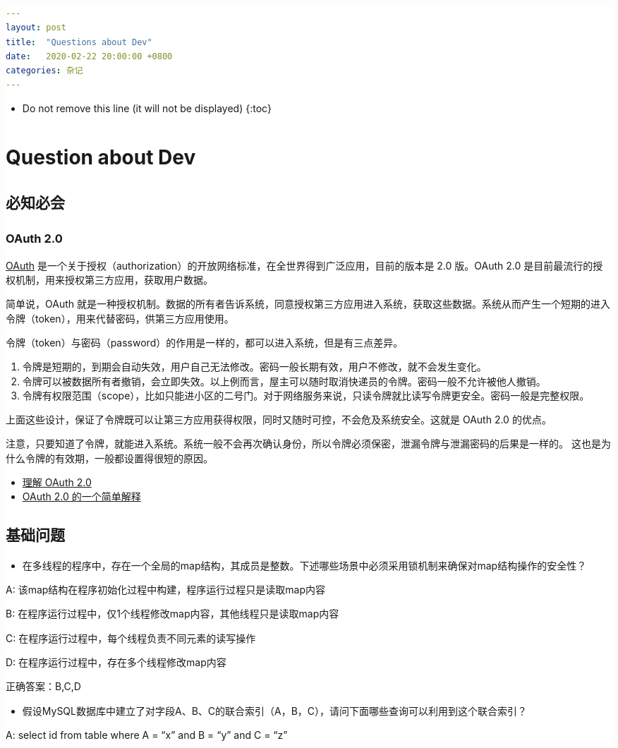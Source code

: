```yaml
---
layout: post
title:  "Questions about Dev"
date:   2020-02-22 20:00:00 +0800
categories: 杂记
---
```


* Do not remove this line (it will not be displayed)
{:toc}

# Question about Dev

## 必知必会

### OAuth 2.0

[OAuth](https://en.wikipedia.org/wiki/OAuth) 是一个关于授权（authorization）的开放网络标准，在全世界得到广泛应用，目前的版本是 2.0 版。OAuth 2.0 是目前最流行的授权机制，用来授权第三方应用，获取用户数据。

简单说，OAuth 就是一种授权机制。数据的所有者告诉系统，同意授权第三方应用进入系统，获取这些数据。系统从而产生一个短期的进入令牌（token），用来代替密码，供第三方应用使用。

令牌（token）与密码（password）的作用是一样的，都可以进入系统，但是有三点差异。

1. 令牌是短期的，到期会自动失效，用户自己无法修改。密码一般长期有效，用户不修改，就不会发生变化。
2. 令牌可以被数据所有者撤销，会立即失效。以上例而言，屋主可以随时取消快递员的令牌。密码一般不允许被他人撤销。
3. 令牌有权限范围（scope），比如只能进小区的二号门。对于网络服务来说，只读令牌就比读写令牌更安全。密码一般是完整权限。

上面这些设计，保证了令牌既可以让第三方应用获得权限，同时又随时可控，不会危及系统安全。这就是 OAuth 2.0 的优点。

注意，只要知道了令牌，就能进入系统。系统一般不会再次确认身份，所以令牌必须保密，泄漏令牌与泄漏密码的后果是一样的。 这也是为什么令牌的有效期，一般都设置得很短的原因。

* [理解 OAuth 2.0](https://www.ruanyifeng.com/blog/2014/05/oauth_2_0.html)
* [OAuth 2.0 的一个简单解释](https://www.ruanyifeng.com/blog/2019/04/oauth_design.html)




## 基础问题

* 在多线程的程序中，存在一个全局的map结构，其成员是整数。下述哪些场景中必须采用锁机制来确保对map结构操作的安全性？

A: 该map结构在程序初始化过程中构建，程序运行过程只是读取map内容

B: 在程序运行过程中，仅1个线程修改map内容，其他线程只是读取map内容

C: 在程序运行过程中，每个线程负责不同元素的读写操作

D: 在程序运行过程中，存在多个线程修改map内容

正确答案：B,C,D

* 假设MySQL数据库中建立了对字段A、B、C的联合索引（A，B，C），请问下面哪些查询可以利用到这个联合索引？

A: select id from table where A = “x” and B = “y” and C = “z”

